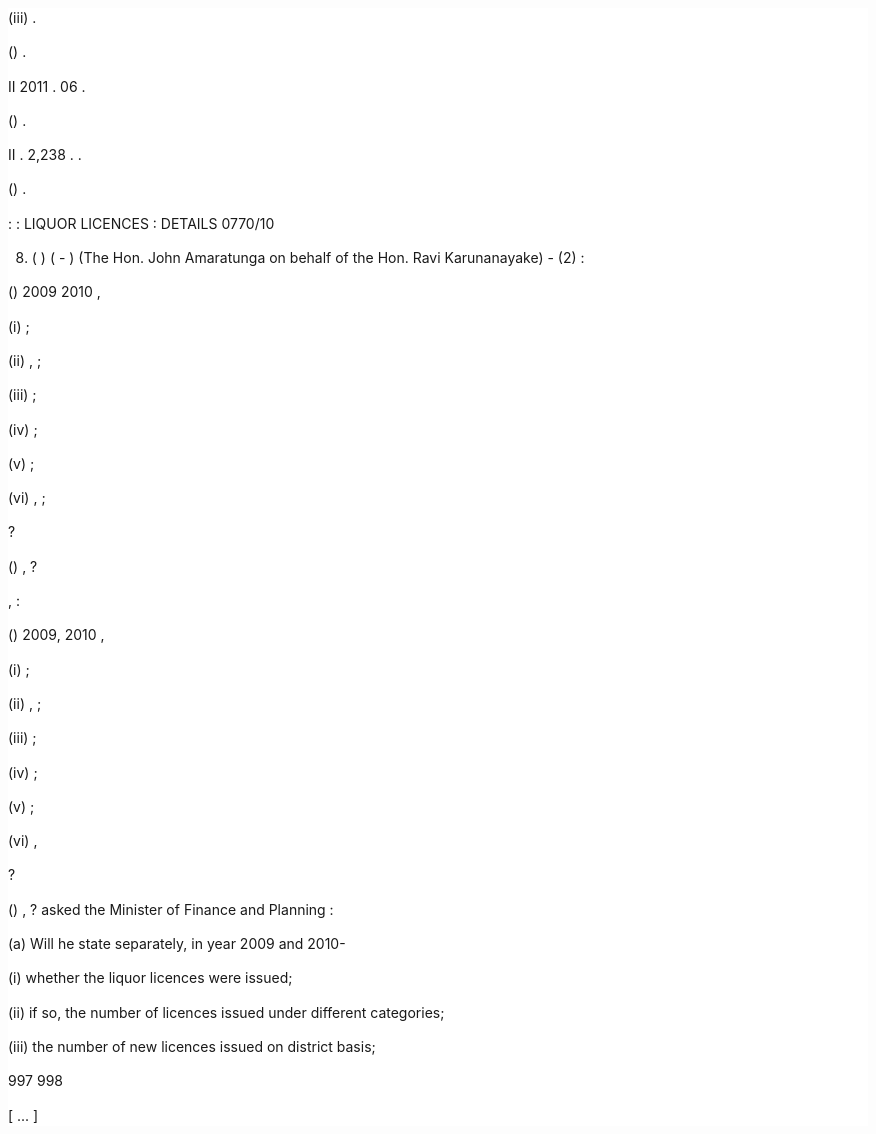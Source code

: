 (iii) .

() .

II 2011 . 06 .

() .

II . 2,238 . .

() .

: : LIQUOR LICENCES : DETAILS 0770/10

8. ( ) ( - ) (The Hon. John Amaratunga on behalf of the Hon. Ravi Karunanayake) - (2) :

() 2009 2010 ,

(i) ;

(ii) , ;

(iii) ;

(iv) ;

(v) ;

(vi) , ;

?

() , ?

, :

() 2009, 2010 ,

(i) ;

(ii) , ;

(iii) ;

(iv) ;

(v) ;

(vi) ,

?

() , ? asked the Minister of Finance and Planning :

(a) Will he state separately, in year 2009 and 2010-

(i) whether the liquor licences were issued;

(ii) if so, the number of licences issued under different categories;

(iii) the number of new licences issued on district basis;

997 998

[ ... ]
